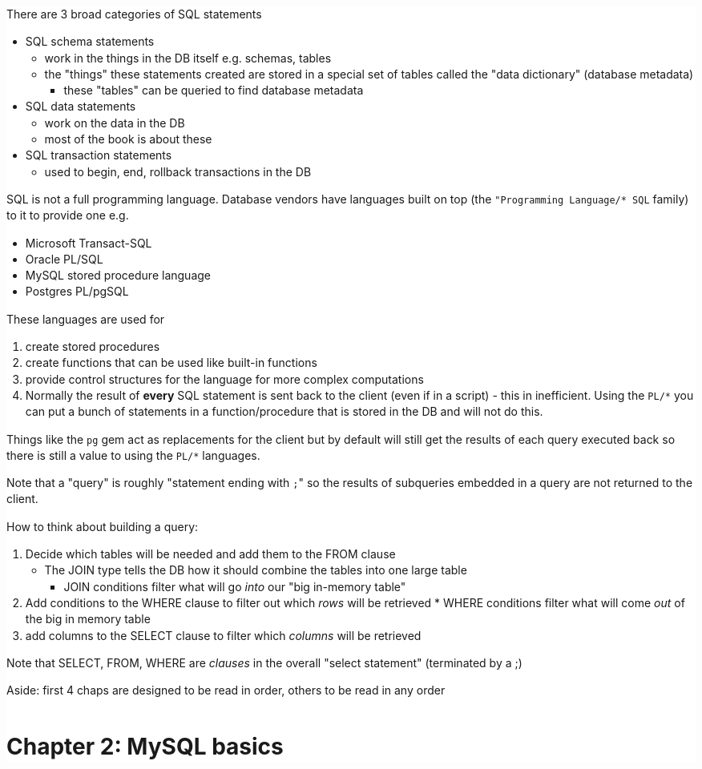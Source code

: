 There are 3 broad categories of SQL statements

- SQL schema statements
    - work in the things in the DB itself e.g. schemas, tables
    - the "things" these statements created are stored in a special set of
      tables called the "data dictionary" (database metadata)
        - these "tables" can be queried to find database metadata
- SQL data statements
    - work on the data in the DB
    - most of the book is about these
- SQL transaction statements
    - used to begin, end, rollback transactions in the DB

SQL is not a full programming language. Database vendors have languages built on
top (the `"Programming Language/* SQL` family) to it to provide one e.g.

- Microsoft Transact-SQL
- Oracle PL/SQL
- MySQL stored procedure language
- Postgres PL/pgSQL

These languages are used for

1. create stored procedures
1. create functions that can be used like built-in functions
1. provide control structures for the language for more complex computations
1. Normally the result of **every** SQL statement is sent back to the client
   (even if in a script) - this in inefficient. Using the `PL/*` you can put a
   bunch of statements in a function/procedure that is stored in the DB and will
   not do this.

Things like the `pg` gem act as replacements for the client but by default will
still get the results of each query executed back so there is still a value to
using the `PL/*` languages.

Note that a "query" is roughly "statement ending with `;`" so the results of
subqueries embedded in a query are not returned to the client.

How to think about building a query:

1. Decide which tables will be needed and add them to the FROM clause
    - The JOIN type tells the DB how it should combine the tables into one large
      table
        - JOIN conditions filter what will go _into_ our "big in-memory table"
1. Add conditions to the WHERE clause to filter out which _rows_ will be
   retrieved \* WHERE conditions filter what will come _out_ of the big in
   memory table
1. add columns to the SELECT clause to filter which _columns_ will be retrieved

Note that SELECT, FROM, WHERE are _clauses_ in the overall "select statement"
(terminated by a ;)

Aside: first 4 chaps are designed to be read in order, others to be read in any
order

# Chapter 2: MySQL basics
